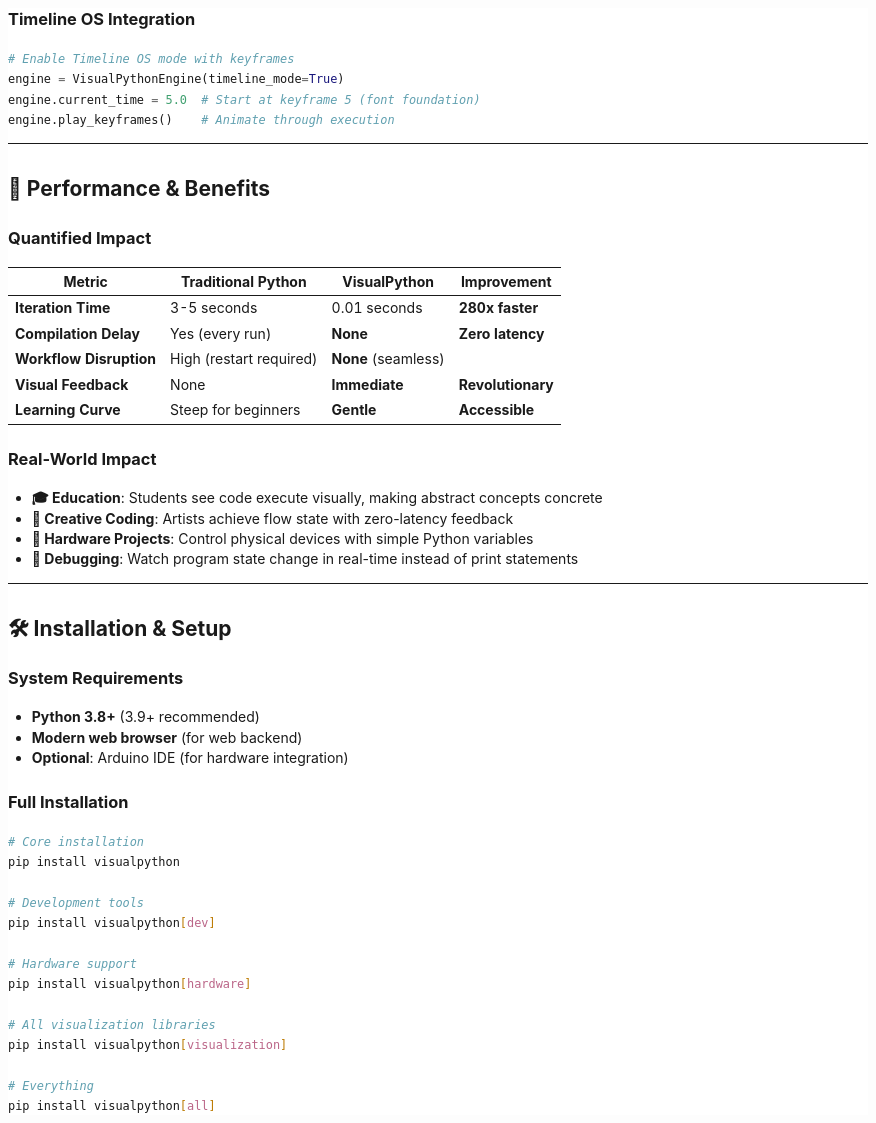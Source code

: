 ### Timeline OS Integration
```python
# Enable Timeline OS mode with keyframes
engine = VisualPythonEngine(timeline_mode=True)
engine.current_time = 5.0  # Start at keyframe 5 (font foundation)
engine.play_keyframes()    # Animate through execution
```

---

## 🎯 Performance & Benefits

### Quantified Impact
| Metric | Traditional Python | VisualPython | Improvement |
|--------|-------------------|--------------|-------------|
| **Iteration Time** | 3-5 seconds | 0.01 seconds | **280x faster** |
| **Compilation Delay** | Yes (every run) | **None** | **Zero latency** |
| **Workflow Disruption** | High (restart required) | **None** (seamless) |
| **Visual Feedback** | None | **Immediate** | **Revolutionary** |
| **Learning Curve** | Steep for beginners | **Gentle** | **Accessible** |

### Real-World Impact
- **🎓 Education**: Students see code execute visually, making abstract concepts concrete
- **🎨 Creative Coding**: Artists achieve flow state with zero-latency feedback
- **🔧 Hardware Projects**: Control physical devices with simple Python variables
- **🐛 Debugging**: Watch program state change in real-time instead of print statements

---

## 🛠️ Installation & Setup

### System Requirements
- **Python 3.8+** (3.9+ recommended)
- **Modern web browser** (for web backend)
- **Optional**: Arduino IDE (for hardware integration)

### Full Installation
```bash
# Core installation
pip install visualpython

# Development tools
pip install visualpython[dev]

# Hardware support  
pip install visualpython[hardware]

# All visualization libraries
pip install visualpython[visualization]

# Everything
pip install visualpython[all]
```
